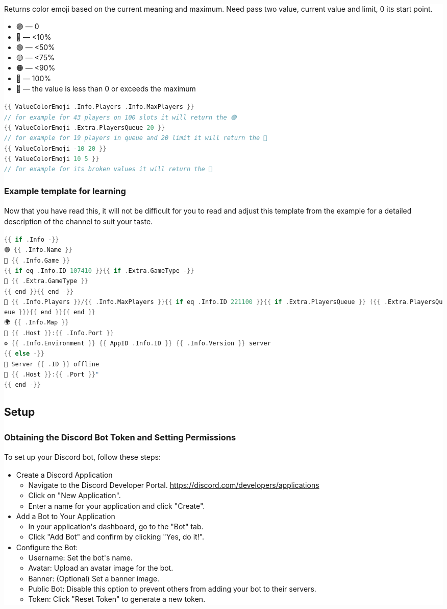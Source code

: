 Returns color emoji based on the current meaning and maximum.
Need pass two value, current value and limit, 0 its start point.

* 🟣 — 0
* 🔵 — <10%
* 🟢 — <50%
* 🟡 — <75%
* 🟠 — <90%
* 🔴 — 100%
* 🚫 — the value is less than 0 or exceeds the maximum

```go
{{ ValueColorEmoji .Info.Players .Info.MaxPlayers }}
// for example for 43 players on 100 slots it will return the 🟢
{{ ValueColorEmoji .Extra.PlayersQueue 20 }}
// for example for 19 players in queue and 20 limit it will return the 🔴
{{ ValueColorEmoji -10 20 }}
{{ ValueColorEmoji 10 5 }}
// for example for its broken values it will return the 🚫
```

### Example template for learning

Now that you have read this, it will not be difficult for you to read and
adjust this template from the example for a detailed description of the
channel to suit your taste.

```go
{{ if .Info -}}
🟢 {{ .Info.Name }}
📜 {{ .Info.Game }}
{{ if eq .Info.ID 107410 }}{{ if .Extra.GameType -}}
🎯 {{ .Extra.GameType }}
{{ end }}{{ end -}}
👥 {{ .Info.Players }}/{{ .Info.MaxPlayers }}{{ if eq .Info.ID 221100 }}{{ if .Extra.PlayersQueue }} ({{ .Extra.PlayersQueue }}){{ end }}{{ end }}
🌍 {{ .Info.Map }}
📡 {{ .Host }}:{{ .Info.Port }}
⚙️ {{ .Info.Environment }} {{ AppID .Info.ID }} {{ .Info.Version }} server
{{ else -}}
🔴 Server {{ .ID }} offline
📡 {{ .Host }}:{{ .Port }}"
{{ end -}}
```

## Setup

### Obtaining the Discord Bot Token and Setting Permissions

To set up your Discord bot, follow these steps:

* Create a Discord Application
  * Navigate to the Discord Developer Portal.
    <https://discord.com/developers/applications>
  * Click on "New Application".
  * Enter a name for your application and click "Create".
* Add a Bot to Your Application
  * In your application's dashboard, go to the "Bot" tab.
  * Click "Add Bot" and confirm by clicking "Yes, do it!".
* Configure the Bot:
  * Username: Set the bot's name.
  * Avatar: Upload an avatar image for the bot.
  * Banner: (Optional) Set a banner image.
  * Public Bot:
    Disable this option to prevent others from adding your bot to their servers.
  * Token: Click "Reset Token" to generate a new token.